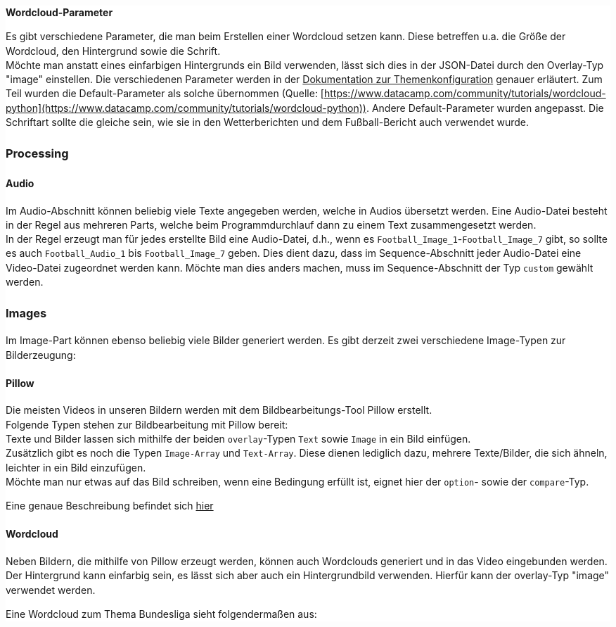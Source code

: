 **Wordcloud-Parameter**

Es gibt verschiedene Parameter, die man beim Erstellen einer Wordcloud setzen kann. Diese betreffen u.a. die Größe der Wordcloud, den Hintergrund sowie die Schrift.   
 Möchte man anstatt eines einfarbigen Hintergrunds ein Bild verwenden, lässt sich dies in der JSON-Datei durch den Overlay-Typ "image" einstellen.
Die verschiedenen Parameter werden in der [Dokumentation zur Themenkonfiguration](../usage/stepsConfig.html#wordcloud) genauer erläutert. Zum Teil wurden die Default-Parameter als solche übernommen (Quelle: [https://www.datacamp.com/community/tutorials/wordcloud-python](https://www.datacamp.com/community/tutorials/wordcloud-python)).
Andere Default-Parameter wurden angepasst. Die Schriftart sollte die gleiche sein, wie sie in den Wetterberichten und dem Fußball-Bericht auch verwendet wurde.

### Processing

#### Audio

Im Audio-Abschnitt können beliebig viele Texte angegeben werden, welche in Audios übersetzt werden.
Eine Audio-Datei besteht in der Regel aus mehreren Parts, welche beim Programmdurchlauf dann zu einem Text zusammengesetzt werden.  
In der Regel erzeugt man für jedes erstellte Bild eine Audio-Datei, d.h., wenn es `Football_Image_1`-`Football_Image_7` gibt, so sollte es auch `Football_Audio_1` bis `Football_Image_7` geben. Dies dient dazu, dass im Sequence-Abschnitt jeder Audio-Datei eine Video-Datei zugeordnet werden kann.
Möchte man dies anders machen, muss im Sequence-Abschnitt der Typ `custom` gewählt werden.

### Images

Im Image-Part können ebenso beliebig viele Bilder generiert werden. 
Es gibt derzeit zwei verschiedene Image-Typen zur Bilderzeugung:

#### Pillow
Die meisten Videos in unseren Bildern werden mit dem Bildbearbeitungs-Tool Pillow erstellt.   
Folgende Typen stehen zur Bildbearbeitung mit Pillow bereit:  
Texte und Bilder lassen sich mithilfe der beiden `overlay`-Typen `Text` sowie `Image` in ein Bild einfügen.  
Zusätzlich gibt es noch die Typen `Image-Array` und `Text-Array`. Diese dienen lediglich dazu, mehrere Texte/Bilder, die sich ähneln, leichter in ein Bild einzufügen.   
Möchte man nur etwas auf das Bild schreiben, wenn eine Bedingung erfüllt ist, eignet hier der `option`- sowie der `compare`-Typ.

Eine genaue Beschreibung befindet sich [hier](../usage/stepsConfig.html#pillow)

#### Wordcloud
Neben Bildern, die mithilfe von Pillow erzeugt werden, können auch Wordclouds generiert und in das Video eingebunden werden.   
Der Hintergrund kann einfarbig sein, es lässt sich aber auch ein Hintergrundbild verwenden. Hierfür kann der overlay-Typ 
"image" verwendet werden.

Eine Wordcloud zum Thema Bundesliga sieht folgendermaßen aus:

<figure>